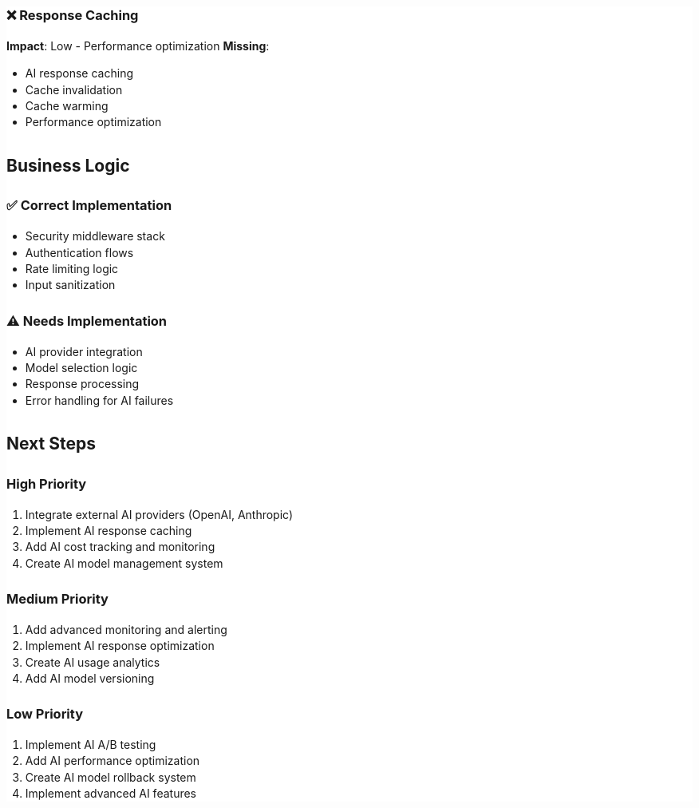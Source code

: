 ### ❌ **Response Caching**
**Impact**: Low - Performance optimization
**Missing**:
- AI response caching
- Cache invalidation
- Cache warming
- Performance optimization

## Business Logic

### ✅ **Correct Implementation**
- Security middleware stack
- Authentication flows
- Rate limiting logic
- Input sanitization

### ⚠️ **Needs Implementation**
- AI provider integration
- Model selection logic
- Response processing
- Error handling for AI failures

## Next Steps

### **High Priority**
1. Integrate external AI providers (OpenAI, Anthropic)
2. Implement AI response caching
3. Add AI cost tracking and monitoring
4. Create AI model management system

### **Medium Priority**
1. Add advanced monitoring and alerting
2. Implement AI response optimization
3. Create AI usage analytics
4. Add AI model versioning

### **Low Priority**
1. Implement AI A/B testing
2. Add AI performance optimization
3. Create AI model rollback system
4. Implement advanced AI features
